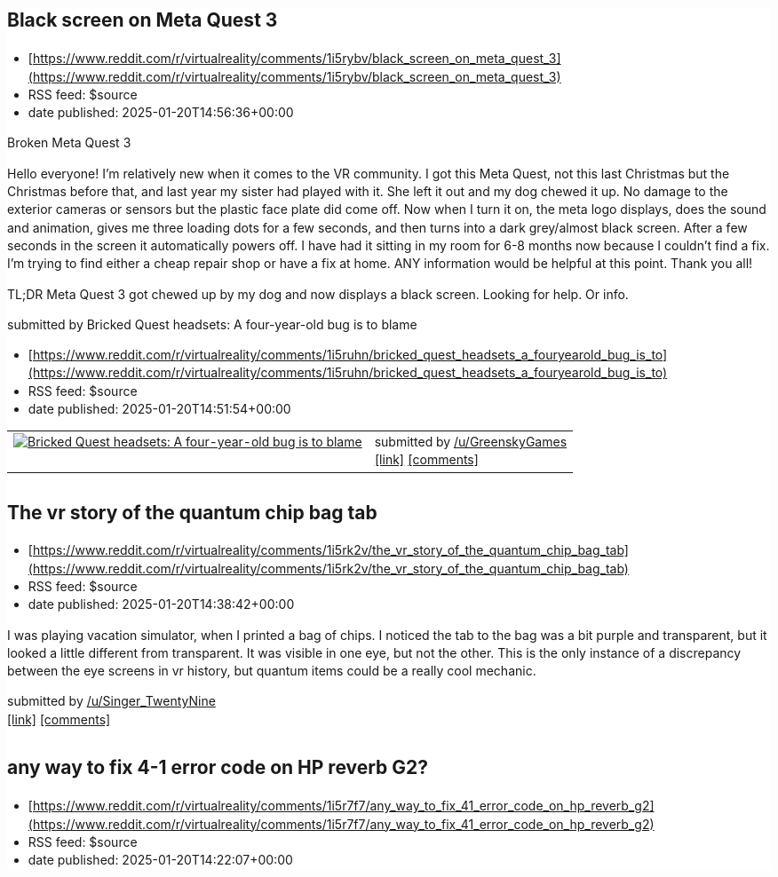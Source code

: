 ## Black screen on Meta Quest 3
 - [https://www.reddit.com/r/virtualreality/comments/1i5rybv/black_screen_on_meta_quest_3](https://www.reddit.com/r/virtualreality/comments/1i5rybv/black_screen_on_meta_quest_3)
 - RSS feed: $source
 - date published: 2025-01-20T14:56:36+00:00

<div class="md"><p>Broken Meta Quest 3</p> <p>Hello everyone! I’m relatively new when it comes to the VR community. I got this Meta Quest, not this last Christmas but the Christmas before that, and last year my sister had played with it. She left it out and my dog chewed it up. No damage to the exterior cameras or sensors but the plastic face plate did come off. Now when I turn it on, the meta logo displays, does the sound and animation, gives me three loading dots for a few seconds, and then turns into a dark grey/almost black screen. After a few seconds in the screen it automatically powers off. I have had it sitting in my room for 6-8 months now because I couldn’t find a fix. I’m trying to find either a cheap repair shop or have a fix at home. ANY information would be helpful at this point. Thank you all!</p> <p>TL;DR Meta Quest 3 got chewed up by my dog and now displays a black screen. Looking for help. Or info.</p> </div> &#32; submitted by &#32; <a 

## Bricked Quest headsets: A four-year-old bug is to blame
 - [https://www.reddit.com/r/virtualreality/comments/1i5ruhn/bricked_quest_headsets_a_fouryearold_bug_is_to](https://www.reddit.com/r/virtualreality/comments/1i5ruhn/bricked_quest_headsets_a_fouryearold_bug_is_to)
 - RSS feed: $source
 - date published: 2025-01-20T14:51:54+00:00

<table> <tr><td> <a href="https://www.reddit.com/r/virtualreality/comments/1i5ruhn/bricked_quest_headsets_a_fouryearold_bug_is_to/"> <img src="https://external-preview.redd.it/h3IcaRo8hbXGi2LrnFpPBOLeg25V2aEo4PQed51hR-I.jpg?width=640&amp;crop=smart&amp;auto=webp&amp;s=16318d7e16fb76c0bf2896db95f0c2d83474bf43" alt="Bricked Quest headsets: A four-year-old bug is to blame" title="Bricked Quest headsets: A four-year-old bug is to blame" /> </a> </td><td> &#32; submitted by &#32; <a href="https://www.reddit.com/user/GreenskyGames"> /u/GreenskyGames </a> <br/> <span><a href="https://mixed-news.com/en/cause-of-bricked-quest-headsets/">[link]</a></span> &#32; <span><a href="https://www.reddit.com/r/virtualreality/comments/1i5ruhn/bricked_quest_headsets_a_fouryearold_bug_is_to/">[comments]</a></span> </td></tr></table>

## The vr story of the quantum chip bag tab
 - [https://www.reddit.com/r/virtualreality/comments/1i5rk2v/the_vr_story_of_the_quantum_chip_bag_tab](https://www.reddit.com/r/virtualreality/comments/1i5rk2v/the_vr_story_of_the_quantum_chip_bag_tab)
 - RSS feed: $source
 - date published: 2025-01-20T14:38:42+00:00

<div class="md"><p>I was playing vacation simulator, when I printed a bag of chips. I noticed the tab to the bag was a bit purple and transparent, but it looked a little different from transparent. It was visible in one eye, but not the other. This is the only instance of a discrepancy between the eye screens in vr history, but quantum items could be a really cool mechanic.</p> </div> &#32; submitted by &#32; <a href="https://www.reddit.com/user/Singer_TwentyNine"> /u/Singer_TwentyNine </a> <br/> <span><a href="https://www.reddit.com/r/virtualreality/comments/1i5rk2v/the_vr_story_of_the_quantum_chip_bag_tab/">[link]</a></span> &#32; <span><a href="https://www.reddit.com/r/virtualreality/comments/1i5rk2v/the_vr_story_of_the_quantum_chip_bag_tab/">[comments]</a></span>

## any way to fix 4-1 error code on HP reverb G2?
 - [https://www.reddit.com/r/virtualreality/comments/1i5r7f7/any_way_to_fix_41_error_code_on_hp_reverb_g2](https://www.reddit.com/r/virtualreality/comments/1i5r7f7/any_way_to_fix_41_error_code_on_hp_reverb_g2)
 - RSS feed: $source
 - date published: 2025-01-20T14:22:07+00:00
